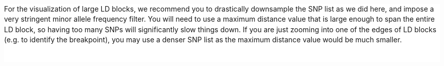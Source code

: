 For the visualization of large LD blocks, we recommend you to
drastically downsample the SNP list as we did here, and impose a very
stringent minor allele frequency filter. You will need to use a maximum
distance value that is large enough to span the entire LD block, so
having too many SNPs will significantly slow things down. If you are
just zooming into one of the edges of LD blocks (e.g. to identify the
breakpoint), you may use a denser SNP list as the maximum distance value
would be much smaller.

<br>
